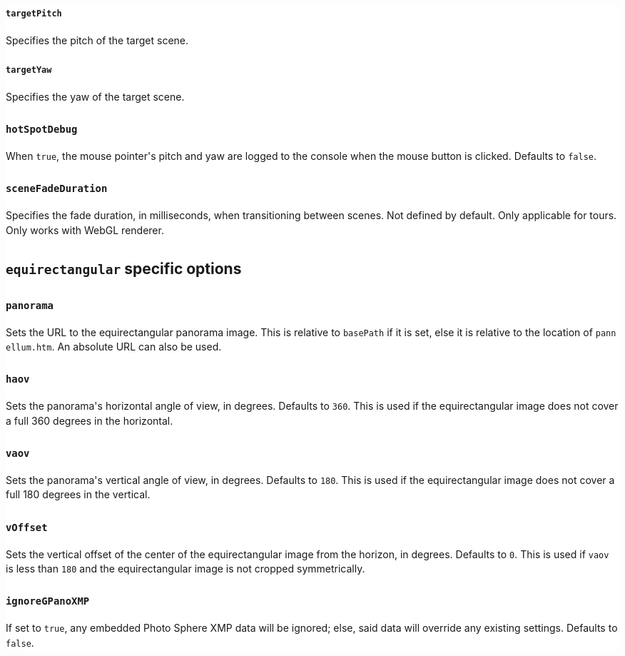 #### `targetPitch`

Specifies the pitch of the target scene.

#### `targetYaw`

Specifies the yaw of the target scene.

### `hotSpotDebug`

When `true`, the mouse pointer's pitch and yaw are logged to the console when
the mouse button is clicked. Defaults to `false`.

### `sceneFadeDuration`

Specifies the fade duration, in milliseconds, when transitioning between
scenes. Not defined by default. Only applicable for tours. Only works with
WebGL renderer.



## `equirectangular` specific options

### `panorama`

Sets the URL to the equirectangular panorama image. This is relative to
`basePath` if it is set, else it is relative to the location of
`pannellum.htm`. An absolute URL can also be used.


### `haov`

Sets the panorama's horizontal angle of view, in degrees. Defaults to `360`.
This is used if the equirectangular image does not cover a full 360 degrees in
the horizontal.


### `vaov`

Sets the panorama's vertical angle of view, in degrees. Defaults to `180`. This
is used if the equirectangular image does not cover a full 180 degrees in the
vertical.


### `vOffset`

Sets the vertical offset of the center of the equirectangular image from the
horizon, in degrees. Defaults to `0`. This is used if `vaov` is less than `180`
and the equirectangular image is not cropped symmetrically.

### `ignoreGPanoXMP`

If set to `true`, any embedded Photo Sphere XMP data will be ignored; else,
said data will override any existing settings. Defaults to `false`.
